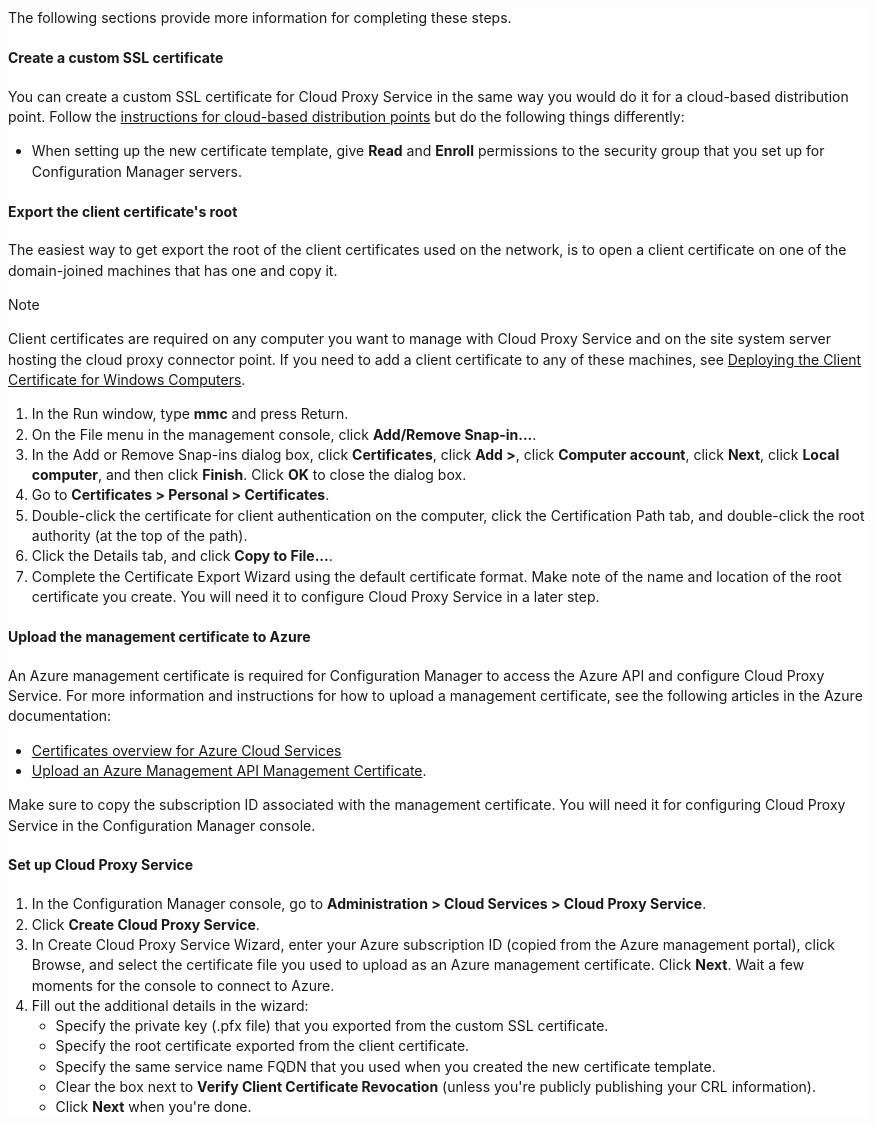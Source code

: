 The following sections provide more information for completing these steps.

#### Create a custom SSL certificate

You can create a custom SSL certificate for Cloud Proxy Service in the same way you would do it for a cloud-based distribution point. Follow the [instructions for cloud-based distribution points](Step-by-step%20example%20deployment%20of%20the%20PKI%20certificates%20for%20System%20Center%20Configuration%20Manager:%20Windows%20Server%202008%20Certification%20Authority.xml#BKMK_clouddp2008_cm2012) but do the following things differently:

* When setting up the new certificate template, give **Read** and **Enroll** permissions to the security group that you set up for Configuration Manager servers.

#### Export the client certificate's root

The easiest way to get export the root of the client certificates used on the network, is to open a client certificate on one of the domain-joined machines that has one and copy it.

>[!NOTE]
>Client certificates are required on any computer you want to manage with Cloud Proxy Service and on the site system server hosting the cloud proxy connector point. If you need to add a client certificate to any of these machines, see [Deploying the Client Certificate for Windows Computers](Step-by-step%20example%20deployment%20of%20the%20PKI%20certificates%20for%20System%20Center%20Configuration%20Manager:%20Windows%20Server%202008%20Certification%20Authority.md#BKMK_client2008_cm2012).

1. In the Run window, type **mmc** and press Return.
2. On the File menu in the management console, click **Add/Remove Snap-in...**.
3. In the Add or Remove Snap-ins dialog box, click **Certificates**, click **Add >**, click **Computer account**, click **Next**, click **Local computer**, and then click **Finish**. Click **OK** to close the dialog box.
4. Go to **Certificates > Personal > Certificates**.
5. Double-click the certificate for client authentication on the computer, click the Certification Path tab, and double-click the root authority (at the top of the path).
6.  Click the Details tab, and click **Copy to File...**.
7. Complete the Certificate Export Wizard using the default certificate format. Make note of the name and location of the root certificate you create. You will need it to configure Cloud Proxy Service in a later step.

#### Upload the management certificate to Azure

An Azure management certificate is required for Configuration Manager to access the Azure API and configure Cloud Proxy Service. For more information and instructions for how to upload a management certificate, see the following articles in the Azure documentation:
- [Certificates overview for Azure Cloud Services](https://azure.microsoft.com/documentation/articles/cloud-services-certs-create/)
- [Upload an Azure Management API Management Certificate](https://azure.microsoft.com/documentation/articles/azure-api-management-certs/).

Make sure to copy the subscription ID associated with the management certificate. You will need it for configuring Cloud Proxy Service in the Configuration Manager console.

#### Set up Cloud Proxy Service

1. In the Configuration Manager console, go to **Administration > Cloud Services > Cloud Proxy Service**.
2. Click **Create Cloud Proxy Service**.
3. In Create Cloud Proxy Service Wizard, enter your Azure subscription ID (copied from the Azure management portal), click Browse, and select the certificate file you used to upload as an Azure management certificate. Click **Next**. Wait a few moments for the console to connect to Azure.
4. Fill out the additional details in the wizard:
    - Specify the private key (.pfx file) that you exported from the custom SSL certificate.
    - Specify the root certificate exported from the client certificate.
    - Specify the same service name FQDN that you used when you created the new certificate template.
    - Clear the box next to **Verify Client Certificate Revocation** (unless you're publicly publishing your CRL information).
    - Click **Next** when you're done.